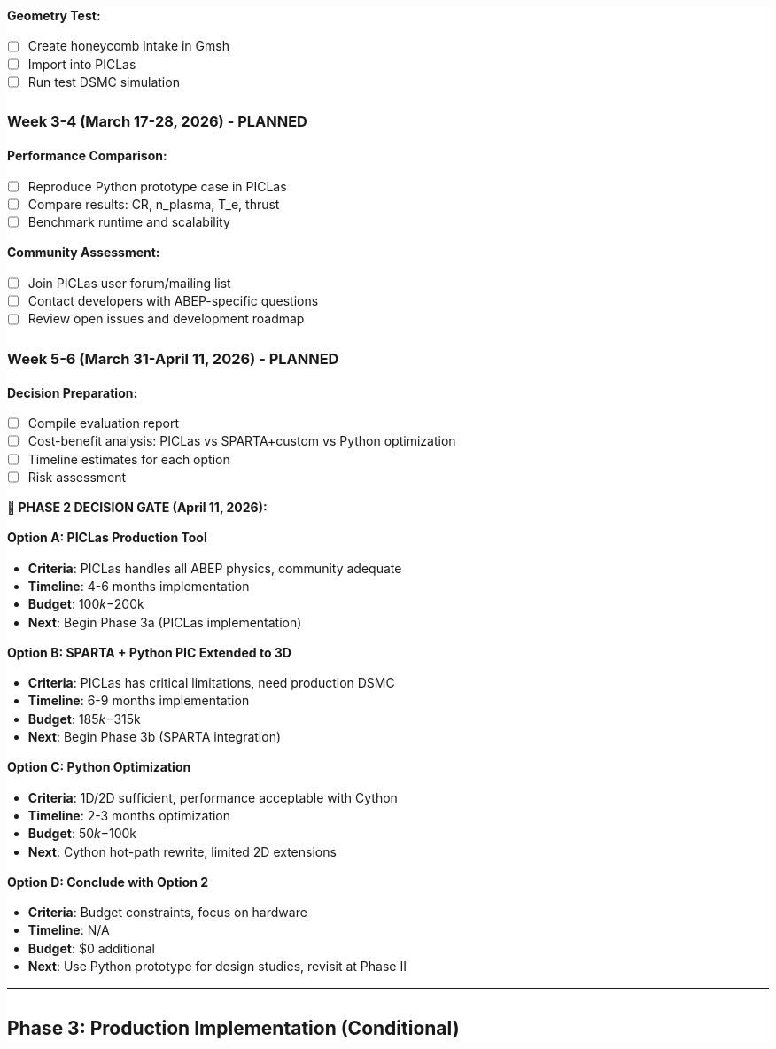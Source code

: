 **Geometry Test:**
- [ ] Create honeycomb intake in Gmsh
- [ ] Import into PICLas
- [ ] Run test DSMC simulation

### Week 3-4 (March 17-28, 2026) - PLANNED

**Performance Comparison:**
- [ ] Reproduce Python prototype case in PICLas
- [ ] Compare results: CR, n_plasma, T_e, thrust
- [ ] Benchmark runtime and scalability

**Community Assessment:**
- [ ] Join PICLas user forum/mailing list
- [ ] Contact developers with ABEP-specific questions
- [ ] Review open issues and development roadmap

### Week 5-6 (March 31-April 11, 2026) - PLANNED

**Decision Preparation:**
- [ ] Compile evaluation report
- [ ] Cost-benefit analysis: PICLas vs SPARTA+custom vs Python optimization
- [ ] Timeline estimates for each option
- [ ] Risk assessment

**🚦 PHASE 2 DECISION GATE (April 11, 2026):**

**Option A: PICLas Production Tool**
- **Criteria**: PICLas handles all ABEP physics, community adequate
- **Timeline**: 4-6 months implementation
- **Budget**: $100k-$200k
- **Next**: Begin Phase 3a (PICLas implementation)

**Option B: SPARTA + Python PIC Extended to 3D**
- **Criteria**: PICLas has critical limitations, need production DSMC
- **Timeline**: 6-9 months implementation
- **Budget**: $185k-$315k
- **Next**: Begin Phase 3b (SPARTA integration)

**Option C: Python Optimization**
- **Criteria**: 1D/2D sufficient, performance acceptable with Cython
- **Timeline**: 2-3 months optimization
- **Budget**: $50k-$100k
- **Next**: Cython hot-path rewrite, limited 2D extensions

**Option D: Conclude with Option 2**
- **Criteria**: Budget constraints, focus on hardware
- **Timeline**: N/A
- **Budget**: $0 additional
- **Next**: Use Python prototype for design studies, revisit at Phase II

---

## Phase 3: Production Implementation (Conditional)
